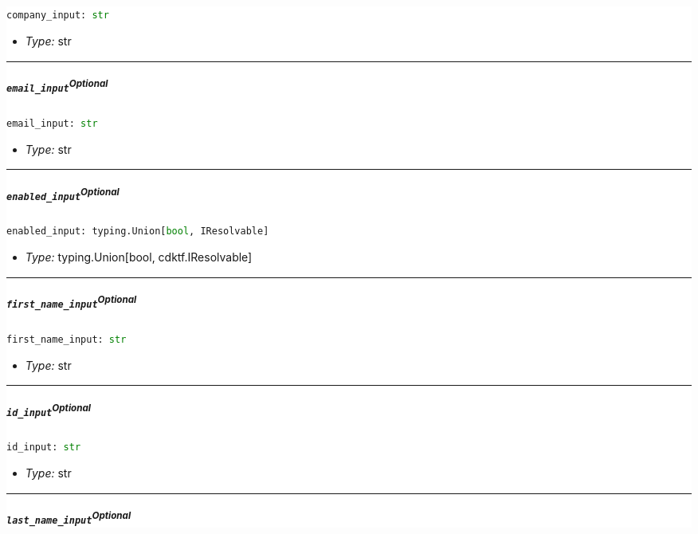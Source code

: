 ```python
company_input: str
```

- *Type:* str

---

##### `email_input`<sup>Optional</sup> <a name="email_input" id="rhizo-co-terraform-provider-lacework.teamMember.TeamMember.property.emailInput"></a>

```python
email_input: str
```

- *Type:* str

---

##### `enabled_input`<sup>Optional</sup> <a name="enabled_input" id="rhizo-co-terraform-provider-lacework.teamMember.TeamMember.property.enabledInput"></a>

```python
enabled_input: typing.Union[bool, IResolvable]
```

- *Type:* typing.Union[bool, cdktf.IResolvable]

---

##### `first_name_input`<sup>Optional</sup> <a name="first_name_input" id="rhizo-co-terraform-provider-lacework.teamMember.TeamMember.property.firstNameInput"></a>

```python
first_name_input: str
```

- *Type:* str

---

##### `id_input`<sup>Optional</sup> <a name="id_input" id="rhizo-co-terraform-provider-lacework.teamMember.TeamMember.property.idInput"></a>

```python
id_input: str
```

- *Type:* str

---

##### `last_name_input`<sup>Optional</sup> <a name="last_name_input" id="rhizo-co-terraform-provider-lacework.teamMember.TeamMember.property.lastNameInput"></a>
